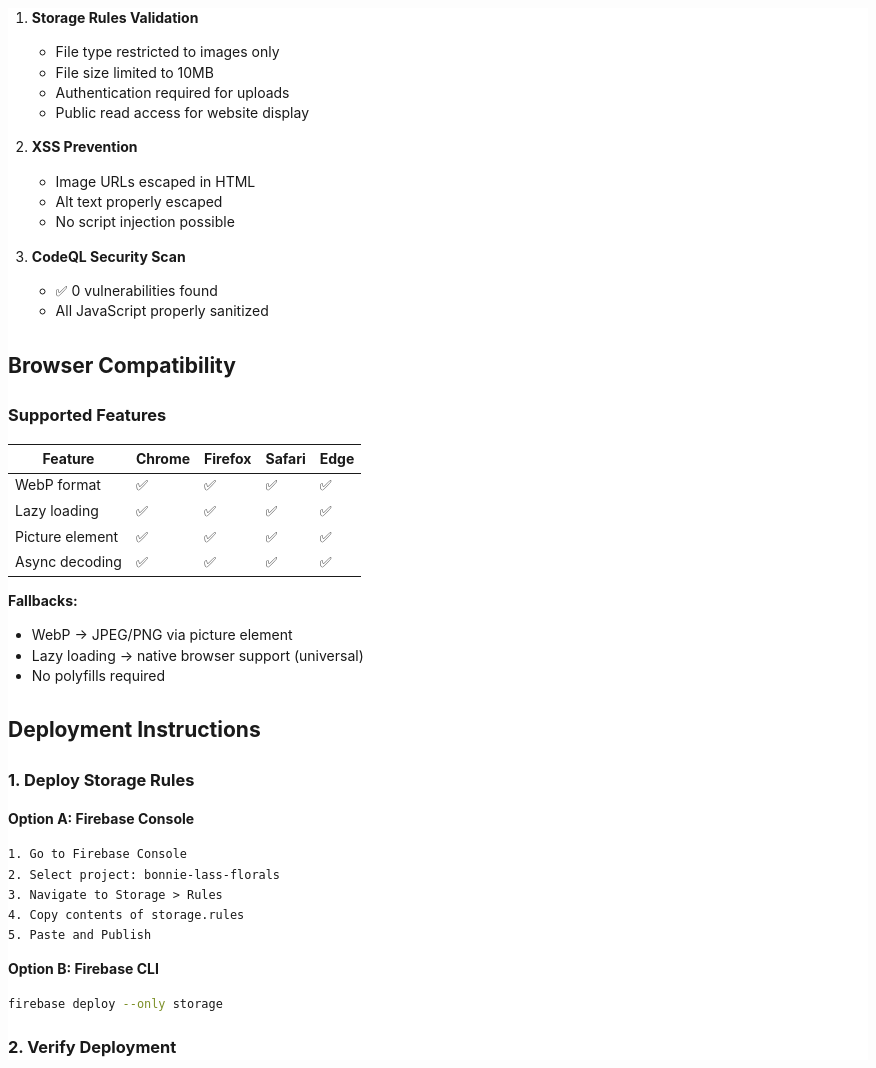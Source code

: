 1. **Storage Rules Validation**
   - File type restricted to images only
   - File size limited to 10MB
   - Authentication required for uploads
   - Public read access for website display

2. **XSS Prevention**
   - Image URLs escaped in HTML
   - Alt text properly escaped
   - No script injection possible

3. **CodeQL Security Scan**
   - ✅ 0 vulnerabilities found
   - All JavaScript properly sanitized

## Browser Compatibility

### Supported Features

| Feature | Chrome | Firefox | Safari | Edge |
|---------|--------|---------|--------|------|
| WebP format | ✅ | ✅ | ✅ | ✅ |
| Lazy loading | ✅ | ✅ | ✅ | ✅ |
| Picture element | ✅ | ✅ | ✅ | ✅ |
| Async decoding | ✅ | ✅ | ✅ | ✅ |

**Fallbacks:**
- WebP → JPEG/PNG via picture element
- Lazy loading → native browser support (universal)
- No polyfills required

## Deployment Instructions

### 1. Deploy Storage Rules

**Option A: Firebase Console**
```
1. Go to Firebase Console
2. Select project: bonnie-lass-florals
3. Navigate to Storage > Rules
4. Copy contents of storage.rules
5. Paste and Publish
```

**Option B: Firebase CLI**
```bash
firebase deploy --only storage
```

### 2. Verify Deployment
